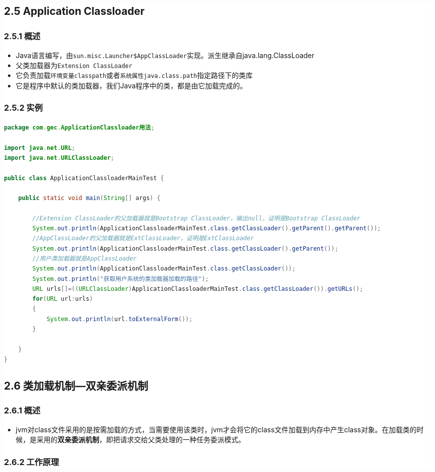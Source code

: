 
## 2.5 Application Classloader

### 2.5.1 概述

- Java语言编写，由`sun.misc.Launcher$AppClassLoader`实现。派生继承自java.lang.ClassLoader
- 父类加载器为`Extension ClassLoader`
- 它负责加载`环境变量classpath`或者`系统属性java.class.path`指定路径下的类库
- 它是程序中默认的类加载器，我们Java程序中的类，都是由它加载完成的。

### 2.5.2 实例

~~~ java
package com.gec.ApplicationClassloader用法;

import java.net.URL;
import java.net.URLClassLoader;

public class ApplicationClassloaderMainTest {

    public static void main(String[] args) {

        //Extension ClassLoader的父加载器就是Bootstrap ClassLoader，输出null，证明是Bootstrap ClassLoader
        System.out.println(ApplicationClassloaderMainTest.class.getClassLoader().getParent().getParent());
        //AppClassLoader的父加载器就是ExtClassLoader，证明是ExtClassLoader
        System.out.println(ApplicationClassloaderMainTest.class.getClassLoader().getParent());
        //用户类加载器就是AppClassLoader
        System.out.println(ApplicationClassloaderMainTest.class.getClassLoader());
        System.out.println("获取用户系统的类加载器加载的路径");
        URL urls[]=((URLClassLoader)ApplicationClassloaderMainTest.class.getClassLoader()).getURLs();
        for(URL url:urls)
        {
            System.out.println(url.toExternalForm());
        }

    }
}

~~~

## 2.6 类加载机制—双亲委派机制

### 2.6.1 概述

- jvm对class文件采用的是按需加载的方式，当需要使用该类时，jvm才会将它的class文件加载到内存中产生class对象。在加载类的时候，是采用的**双亲委派机制**，即把请求交给父类处理的一种任务委派模式。

### 2.6.2 工作原理
